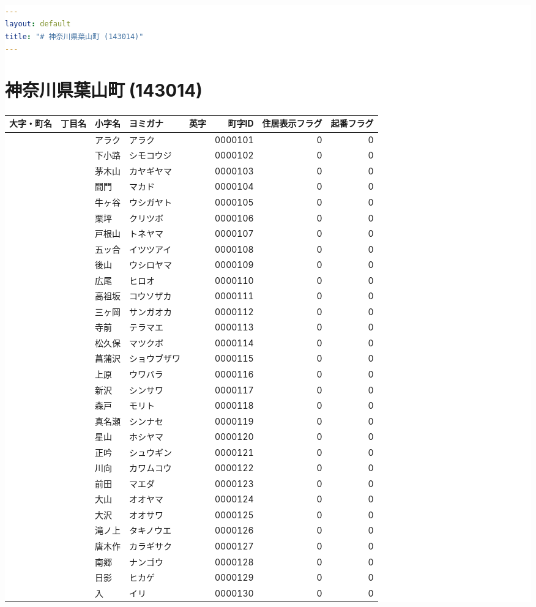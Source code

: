 ```yaml
---
layout: default
title: "# 神奈川県葉山町 (143014)"
---
```


# 神奈川県葉山町 (143014)

| 大字・町名 | 丁目名 | 小字名 | ヨミガナ | 英字 | 町字ID | 住居表示フラグ | 起番フラグ |
|:--------|:------|:------|:-----------------|:---------------------|--------:|----------:|--------:|
|  |  | アラク | アラク |  | 0000101 | 0 | 0 |
|  |  | 下小路 | シモコウジ |  | 0000102 | 0 | 0 |
|  |  | 茅木山 | カヤギヤマ |  | 0000103 | 0 | 0 |
|  |  | 間門 | マカド |  | 0000104 | 0 | 0 |
|  |  | 牛ヶ谷 | ウシガヤト |  | 0000105 | 0 | 0 |
|  |  | 栗坪 | クリツボ |  | 0000106 | 0 | 0 |
|  |  | 戸根山 | トネヤマ |  | 0000107 | 0 | 0 |
|  |  | 五ッ合 | イツツアイ |  | 0000108 | 0 | 0 |
|  |  | 後山 | ウシロヤマ |  | 0000109 | 0 | 0 |
|  |  | 広尾 | ヒロオ |  | 0000110 | 0 | 0 |
|  |  | 高祖坂 | コウソザカ |  | 0000111 | 0 | 0 |
|  |  | 三ヶ岡 | サンガオカ |  | 0000112 | 0 | 0 |
|  |  | 寺前 | テラマエ |  | 0000113 | 0 | 0 |
|  |  | 松久保 | マツクボ |  | 0000114 | 0 | 0 |
|  |  | 菖蒲沢 | ショウブザワ |  | 0000115 | 0 | 0 |
|  |  | 上原 | ウワバラ |  | 0000116 | 0 | 0 |
|  |  | 新沢 | シンサワ |  | 0000117 | 0 | 0 |
|  |  | 森戸 | モリト |  | 0000118 | 0 | 0 |
|  |  | 真名瀬 | シンナセ |  | 0000119 | 0 | 0 |
|  |  | 星山 | ホシヤマ |  | 0000120 | 0 | 0 |
|  |  | 正吟 | シュウギン |  | 0000121 | 0 | 0 |
|  |  | 川向 | カワムコウ |  | 0000122 | 0 | 0 |
|  |  | 前田 | マエダ |  | 0000123 | 0 | 0 |
|  |  | 大山 | オオヤマ |  | 0000124 | 0 | 0 |
|  |  | 大沢 | オオサワ |  | 0000125 | 0 | 0 |
|  |  | 滝ノ上 | タキノウエ |  | 0000126 | 0 | 0 |
|  |  | 唐木作 | カラギサク |  | 0000127 | 0 | 0 |
|  |  | 南郷 | ナンゴウ |  | 0000128 | 0 | 0 |
|  |  | 日影 | ヒカゲ |  | 0000129 | 0 | 0 |
|  |  | 入 | イリ |  | 0000130 | 0 | 0 |